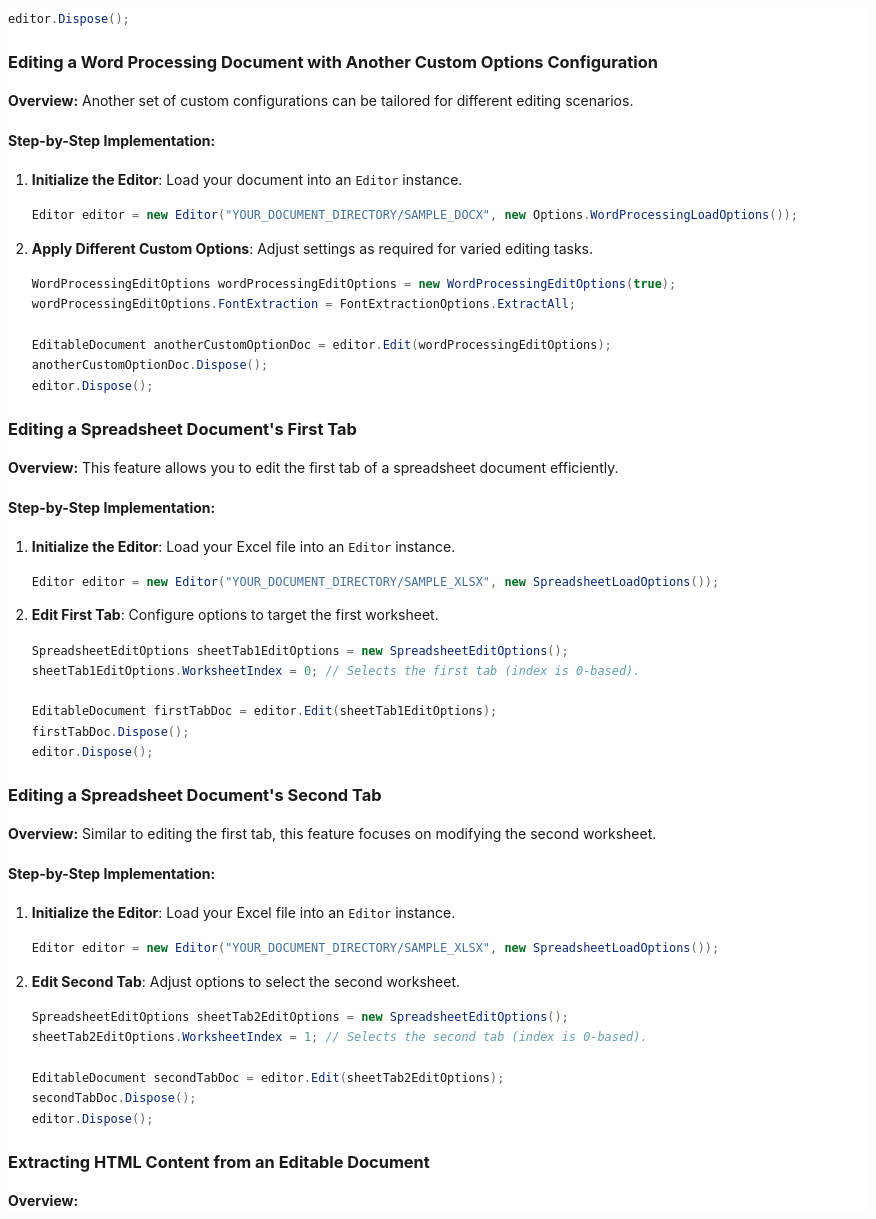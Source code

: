    ```csharp
   editor.Dispose();
   ```
### Editing a Word Processing Document with Another Custom Options Configuration
**Overview:**
Another set of custom configurations can be tailored for different editing scenarios.

#### Step-by-Step Implementation:
1. **Initialize the Editor**: Load your document into an `Editor` instance.
   ```csharp
   Editor editor = new Editor("YOUR_DOCUMENT_DIRECTORY/SAMPLE_DOCX", new Options.WordProcessingLoadOptions());
   ```
2. **Apply Different Custom Options**:
   Adjust settings as required for varied editing tasks.
   ```csharp
   WordProcessingEditOptions wordProcessingEditOptions = new WordProcessingEditOptions(true);
   wordProcessingEditOptions.FontExtraction = FontExtractionOptions.ExtractAll;

   EditableDocument anotherCustomOptionDoc = editor.Edit(wordProcessingEditOptions);
   anotherCustomOptionDoc.Dispose();
   editor.Dispose();
   ```
### Editing a Spreadsheet Document's First Tab
**Overview:**
This feature allows you to edit the first tab of a spreadsheet document efficiently.

#### Step-by-Step Implementation:
1. **Initialize the Editor**: Load your Excel file into an `Editor` instance.
   ```csharp
   Editor editor = new Editor("YOUR_DOCUMENT_DIRECTORY/SAMPLE_XLSX", new SpreadsheetLoadOptions());
   ```
2. **Edit First Tab**:
   Configure options to target the first worksheet.
   ```csharp
   SpreadsheetEditOptions sheetTab1EditOptions = new SpreadsheetEditOptions();
   sheetTab1EditOptions.WorksheetIndex = 0; // Selects the first tab (index is 0-based).

   EditableDocument firstTabDoc = editor.Edit(sheetTab1EditOptions);
   firstTabDoc.Dispose();
   editor.Dispose();
   ```
### Editing a Spreadsheet Document's Second Tab
**Overview:**
Similar to editing the first tab, this feature focuses on modifying the second worksheet.

#### Step-by-Step Implementation:
1. **Initialize the Editor**: Load your Excel file into an `Editor` instance.
   ```csharp
   Editor editor = new Editor("YOUR_DOCUMENT_DIRECTORY/SAMPLE_XLSX", new SpreadsheetLoadOptions());
   ```
2. **Edit Second Tab**:
   Adjust options to select the second worksheet.
   ```csharp
   SpreadsheetEditOptions sheetTab2EditOptions = new SpreadsheetEditOptions();
   sheetTab2EditOptions.WorksheetIndex = 1; // Selects the second tab (index is 0-based).

   EditableDocument secondTabDoc = editor.Edit(sheetTab2EditOptions);
   secondTabDoc.Dispose();
   editor.Dispose();
   ```
### Extracting HTML Content from an Editable Document
**Overview:**